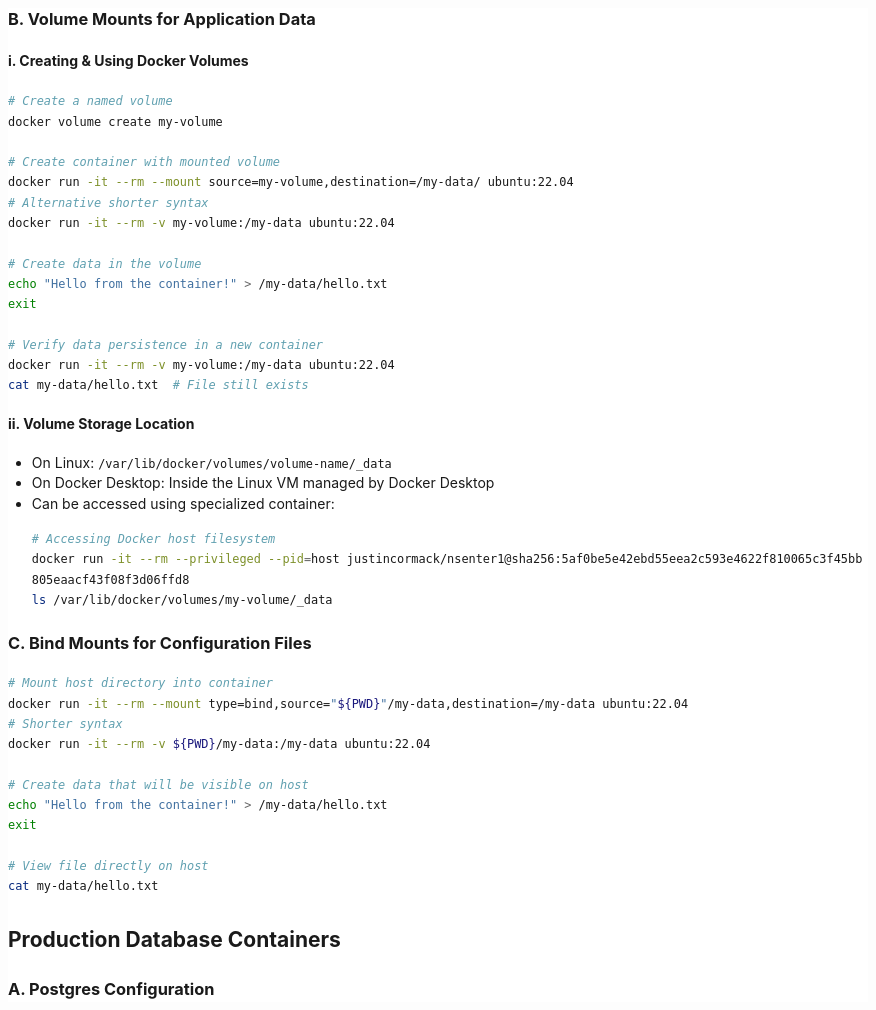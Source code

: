 ### B. Volume Mounts for Application Data

#### i. Creating & Using Docker Volumes

```bash
# Create a named volume
docker volume create my-volume

# Create container with mounted volume
docker run -it --rm --mount source=my-volume,destination=/my-data/ ubuntu:22.04
# Alternative shorter syntax
docker run -it --rm -v my-volume:/my-data ubuntu:22.04

# Create data in the volume
echo "Hello from the container!" > /my-data/hello.txt
exit

# Verify data persistence in a new container
docker run -it --rm -v my-volume:/my-data ubuntu:22.04
cat my-data/hello.txt  # File still exists
```

#### ii. Volume Storage Location
- On Linux: `/var/lib/docker/volumes/volume-name/_data`
- On Docker Desktop: Inside the Linux VM managed by Docker Desktop
- Can be accessed using specialized container:
  ```bash
  # Accessing Docker host filesystem
  docker run -it --rm --privileged --pid=host justincormack/nsenter1@sha256:5af0be5e42ebd55eea2c593e4622f810065c3f45bb805eaacf43f08f3d06ffd8
  ls /var/lib/docker/volumes/my-volume/_data
  ```

### C. Bind Mounts for Configuration Files

```bash
# Mount host directory into container
docker run -it --rm --mount type=bind,source="${PWD}"/my-data,destination=/my-data ubuntu:22.04
# Shorter syntax
docker run -it --rm -v ${PWD}/my-data:/my-data ubuntu:22.04

# Create data that will be visible on host
echo "Hello from the container!" > /my-data/hello.txt
exit

# View file directly on host
cat my-data/hello.txt
```

## Production Database Containers

### A. Postgres Configuration

